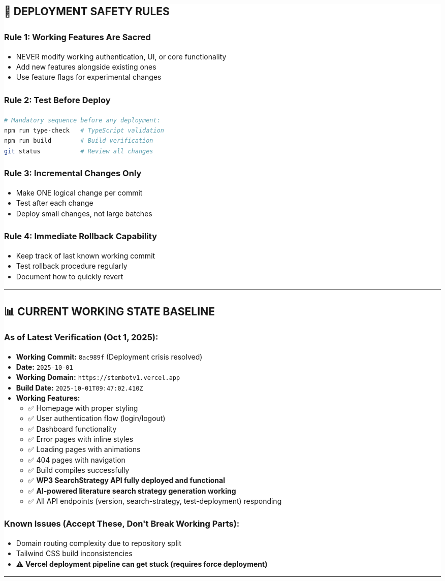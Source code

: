 ## 🚨 **DEPLOYMENT SAFETY RULES**

### **Rule 1: Working Features Are Sacred**
- NEVER modify working authentication, UI, or core functionality
- Add new features alongside existing ones
- Use feature flags for experimental changes

### **Rule 2: Test Before Deploy**
```bash
# Mandatory sequence before any deployment:
npm run type-check   # TypeScript validation
npm run build        # Build verification
git status           # Review all changes
```

### **Rule 3: Incremental Changes Only**
- Make ONE logical change per commit
- Test after each change
- Deploy small changes, not large batches

### **Rule 4: Immediate Rollback Capability**
- Keep track of last known working commit
- Test rollback procedure regularly
- Document how to quickly revert

---

## 📊 **CURRENT WORKING STATE BASELINE**

### **As of Latest Verification (Oct 1, 2025):**
- **Working Commit:** `8ac989f` (Deployment crisis resolved)
- **Date:** `2025-10-01`
- **Working Domain:** `https://stembotv1.vercel.app`
- **Build Date:** `2025-10-01T09:47:02.410Z`
- **Working Features:**
  - ✅ Homepage with proper styling
  - ✅ User authentication flow (login/logout)
  - ✅ Dashboard functionality
  - ✅ Error pages with inline styles
  - ✅ Loading pages with animations
  - ✅ 404 pages with navigation
  - ✅ Build compiles successfully
  - ✅ **WP3 SearchStrategy API fully deployed and functional**
  - ✅ **AI-powered literature search strategy generation working**
  - ✅ All API endpoints (version, search-strategy, test-deployment) responding

### **Known Issues (Accept These, Don't Break Working Parts):**
- Domain routing complexity due to repository split
- Tailwind CSS build inconsistencies
- ⚠️ **Vercel deployment pipeline can get stuck (requires force deployment)**

---